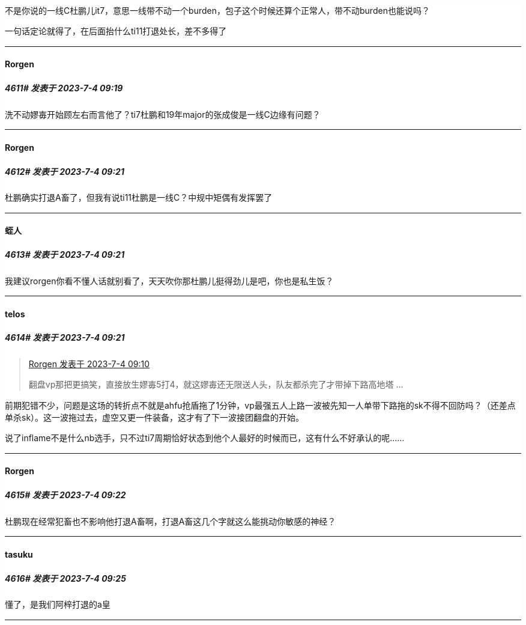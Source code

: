 不是你说的一线C杜鹏儿it7，意思一线带不动一个burden，包子这个时候还算个正常人，带不动burden也能说吗？

一句话定论就得了，在后面抬什么ti11打退处长，差不多得了

*****

####  Rorgen  
##### 4611#       发表于 2023-7-4 09:19

洗不动嫪毐开始顾左右而言他了？ti7杜鹏和19年major的张成俊是一线C边缘有问题？

*****

####  Rorgen  
##### 4612#       发表于 2023-7-4 09:21

杜鹏确实打退A畜了，但我有说ti11杜鹏是一线C？中规中矩偶有发挥罢了

*****

####  蛭人  
##### 4613#       发表于 2023-7-4 09:21

我建议rorgen你看不懂人话就别看了，天天吹你那杜鹏儿挺得劲儿是吧，你也是私生饭？

*****

####  telos  
##### 4614#       发表于 2023-7-4 09:21

<blockquote><a href="httphttps://bbs.saraba1st.com/2b/forum.php?mod=redirect&amp;goto=findpost&amp;pid=61540961&amp;ptid=2141774" target="_blank">Rorgen 发表于 2023-7-4 09:10</a>

翻盘vp那把更搞笑，直接放生嫪毐5打4，就这嫪毐还无限送人头，队友都杀完了才带掉下路高地塔 ...</blockquote>
前期犯错不少，问题是这场的转折点不就是ahfu抢盾拖了1分钟，vp最强五人上路一波被先知一人单带下路拖的sk不得不回防吗？（还差点单杀sk）。这一波拖过去，虚空又更一件装备，这才有了下一波接团翻盘的开始。

说了inflame不是什么nb选手，只不过ti7周期恰好状态到他个人最好的时候而已，这有什么不好承认的呢……

*****

####  Rorgen  
##### 4615#       发表于 2023-7-4 09:22

杜鹏现在经常犯畜也不影响他打退A畜啊，打退A畜这几个字就这么能挑动你敏感的神经？


*****

####  tasuku  
##### 4616#       发表于 2023-7-4 09:25

懂了，是我们阿梓打退的a皇

*****
